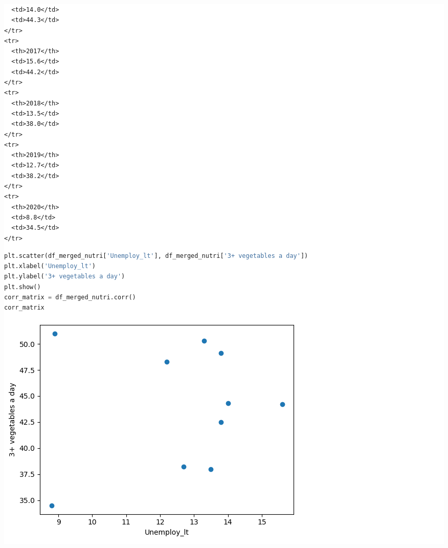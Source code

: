       <td>14.0</td>
      <td>44.3</td>
    </tr>
    <tr>
      <th>2017</th>
      <td>15.6</td>
      <td>44.2</td>
    </tr>
    <tr>
      <th>2018</th>
      <td>13.5</td>
      <td>38.0</td>
    </tr>
    <tr>
      <th>2019</th>
      <td>12.7</td>
      <td>38.2</td>
    </tr>
    <tr>
      <th>2020</th>
      <td>8.8</td>
      <td>34.5</td>
    </tr>
  </tbody>
</table>
</div>

```python
plt.scatter(df_merged_nutri['Unemploy_lt'], df_merged_nutri['3+ vegetables a day'])
plt.xlabel('Unemploy_lt')
plt.ylabel('3+ vegetables a day')
plt.show()
corr_matrix = df_merged_nutri.corr()
corr_matrix
```

![output](/assets/files/NZ-Long-Term-Unemployment-analysis_files/NZ-Long-Term-Unemployment-analysis_57_0.png)
